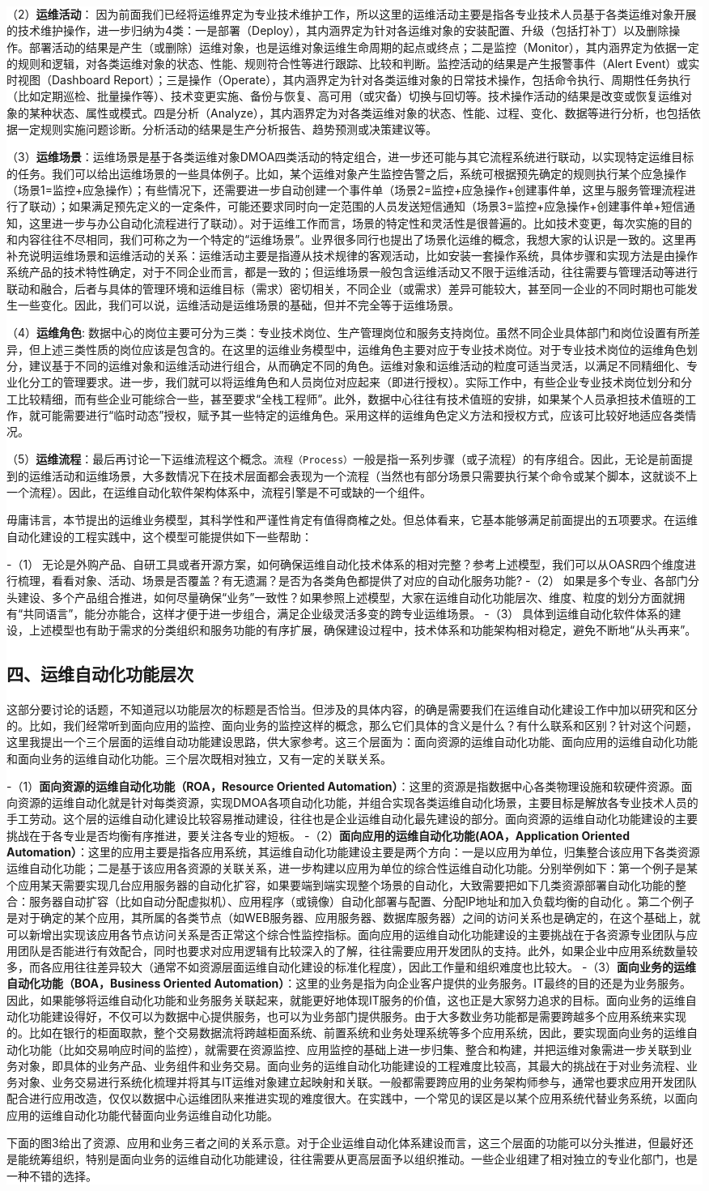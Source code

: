 （2）**运维活动**： 因为前面我们已经将运维界定为专业技术维护工作，所以这里的运维活动主要是指各专业技术人员基于各类运维对象开展的技术维护操作，进一步归纳为4类：一是部署（Deploy），其内涵界定为针对各运维对象的安装配置、升级（包括打补丁）以及删除操作。部署活动的结果是产生（或删除）运维对象，也是运维对象运维生命周期的起点或终点；二是监控（Monitor），其内涵界定为依据一定的规则和逻辑，对各类运维对象的状态、性能、规则符合性等进行跟踪、比较和判断。监控活动的结果是产生报警事件（Alert Event）或实时视图（Dashboard Report）；三是操作（Operate），其内涵界定为针对各类运维对象的日常技术操作，包括命令执行、周期性任务执行（比如定期巡检、批量操作等）、技术变更实施、备份与恢复、高可用（或灾备）切换与回切等。技术操作活动的结果是改变或恢复运维对象的某种状态、属性或模式。四是分析（Analyze），其内涵界定为对各类运维对象的状态、性能、过程、变化、数据等进行分析，也包括依据一定规则实施问题诊断。分析活动的结果是生产分析报告、趋势预测或决策建议等。

（3）**运维场景**：运维场景是基于各类运维对象DMOA四类活动的特定组合，进一步还可能与其它流程系统进行联动，以实现特定运维目标的任务。我们可以给出运维场景的一些具体例子。比如，某个运维对象产生监控告警之后，系统可根据预先确定的规则执行某个应急操作（场景1=监控+应急操作）；有些情况下，还需要进一步自动创建一个事件单（场景2=监控+应急操作+创建事件单，这里与服务管理流程进行了联动）；如果满足预先定义的一定条件，可能还要求同时向一定范围的人员发送短信通知（场景3=监控+应急操作+创建事件单+短信通知，这里进一步与办公自动化流程进行了联动）。对于运维工作而言，场景的特定性和灵活性是很普遍的。比如技术变更，每次实施的目的和内容往往不尽相同，我们可称之为一个特定的“运维场景”。业界很多同行也提出了场景化运维的概念，我想大家的认识是一致的。这里再补充说明运维场景和运维活动的关系：运维活动主要是指遵从技术规律的客观活动，比如安装一套操作系统，具体步骤和实现方法是由操作系统产品的技术特性确定，对于不同企业而言，都是一致的；但运维场景一般包含运维活动又不限于运维活动，往往需要与管理活动等进行联动和融合，后者与具体的管理环境和运维目标（需求）密切相关，不同企业（或需求）差异可能较大，甚至同一企业的不同时期也可能发生一些变化。因此，我们可以说，运维活动是运维场景的基础，但并不完全等于运维场景。

（4）**运维角色**: 数据中心的岗位主要可分为三类：专业技术岗位、生产管理岗位和服务支持岗位。虽然不同企业具体部门和岗位设置有所差异，但上述三类性质的岗位应该是包含的。在这里的运维业务模型中，运维角色主要对应于专业技术岗位。对于专业技术岗位的运维角色划分，建议基于不同的运维对象和运维活动进行组合，从而确定不同的角色。运维对象和运维活动的粒度可适当灵活，以满足不同精细化、专业化分工的管理要求。进一步，我们就可以将运维角色和人员岗位对应起来（即进行授权）。实际工作中，有些企业专业技术岗位划分和分工比较精细，而有些企业可能综合一些，甚至要求“全栈工程师”。此外，数据中心往往有技术值班的安排，如果某个人员承担技术值班的工作，就可能需要进行“临时动态”授权，赋予其一些特定的运维角色。采用这样的运维角色定义方法和授权方式，应该可比较好地适应各类情况。

（5）**运维流程**：最后再讨论一下运维流程这个概念。`流程（Process）`一般是指一系列步骤（或子流程）的有序组合。因此，无论是前面提到的运维活动和运维场景，大多数情况下在技术层面都会表现为一个流程（当然也有部分场景只需要执行某个命令或某个脚本，这就谈不上一个流程）。因此，在运维自动化软件架构体系中，流程引擎是不可或缺的一个组件。

毋庸讳言，本节提出的运维业务模型，其科学性和严谨性肯定有值得商榷之处。但总体看来，它基本能够满足前面提出的五项要求。在运维自动化建设的工程实践中，这个模型可能提供如下一些帮助：

-（1） 无论是外购产品、自研工具或者开源方案，如何确保运维自动化技术体系的相对完整？参考上述模型，我们可以从OASR四个维度进行梳理，看看对象、活动、场景是否覆盖？有无遗漏？是否为各类角色都提供了对应的自动化服务功能?
-（2） 如果是多个专业、各部门分头建设、多个产品组合推进，如何尽量确保“业务”一致性？如果参照上述模型，大家在运维自动化功能层次、维度、粒度的划分方面就拥有“共同语言”，能分亦能合，这样才便于进一步组合，满足企业级灵活多变的跨专业运维场景。
-（3） 具体到运维自动化软件体系的建设，上述模型也有助于需求的分类组织和服务功能的有序扩展，确保建设过程中，技术体系和功能架构相对稳定，避免不断地“从头再来”。

## 四、运维自动化功能层次

这部分要讨论的话题，不知道冠以功能层次的标题是否恰当。但涉及的具体内容，的确是需要我们在运维自动化建设工作中加以研究和区分的。比如，我们经常听到面向应用的监控、面向业务的监控这样的概念，那么它们具体的含义是什么？有什么联系和区别？针对这个问题，这里我提出一个三个层面的运维自动功能建设思路，供大家参考。这三个层面为：面向资源的运维自动化功能、面向应用的运维自动化功能和面向业务的运维自动化功能。三个层次既相对独立，又有一定的关联关系。

-（1）**面向资源的运维自动化功能（ROA，Resource Oriented Automation）**：这里的资源是指数据中心各类物理设施和软硬件资源。面向资源的运维自动化就是针对每类资源，实现DMOA各项自动化功能，并组合实现各类运维自动化场景，主要目标是解放各专业技术人员的手工劳动。这个层的运维自动化建设比较容易推动建设，往往也是企业运维自动化最先建设的部分。面向资源的运维自动化功能建设的主要挑战在于各专业是否均衡有序推进，要关注各专业的短板。
-（2）**面向应用的运维自动化功能(AOA，Application Oriented Automation）**：这里的应用主要是指各应用系统，其运维自动化功能建设主要是两个方向：一是以应用为单位，归集整合该应用下各类资源运维自动化功能；二是基于该应用各资源的关联关系，进一步构建以应用为单位的综合性运维自动化功能。分别举例如下：第一个例子是某个应用某天需要实现几台应用服务器的自动化扩容，如果要端到端实现整个场景的自动化，大致需要把如下几类资源部署自动化功能的整合：服务器自动扩容（比如自动分配虚拟机）、应用程序（或镜像）自动化部署与配置、分配IP地址和加入负载均衡的自动化 。第二个例子是对于确定的某个应用，其所属的各类节点（如WEB服务器、应用服务器、数据库服务器）之间的访问关系也是确定的，在这个基础上，就可以新增出实现该应用各节点访问关系是否正常这个综合性监控指标。面向应用的运维自动化功能建设的主要挑战在于各资源专业团队与应用团队是否能进行有效配合，同时也要求对应用逻辑有比较深入的了解，往往需要应用开发团队的支持。此外，如果企业中应用系统数量较多，而各应用往往差异较大（通常不如资源层面运维自动化建设的标准化程度），因此工作量和组织难度也比较大。
-（3）**面向业务的运维自动化功能（BOA，Business Oriented Automation）**：这里的业务是指为向企业客户提供的业务服务。IT最终的目的还是为业务服务。因此，如果能够将运维自动化功能和业务服务关联起来，就能更好地体现IT服务的价值，这也正是大家努力追求的目标。面向业务的运维自动化功能建设得好，不仅可以为数据中心提供服务，也可以为业务部门提供服务。由于大多数业务功能都是需要跨越多个应用系统来实现的。比如在银行的柜面取款，整个交易数据流将跨越柜面系统、前置系统和业务处理系统等多个应用系统，因此，要实现面向业务的运维自动化功能（比如交易响应时间的监控），就需要在资源监控、应用监控的基础上进一步归集、整合和构建，并把运维对象需进一步关联到业务对象，即具体的业务产品、业务组件和业务交易。面向业务的运维自动化功能建设的工程难度比较高，其最大的挑战在于对业务流程、业务对象、业务交易进行系统化梳理并将其与IT运维对象建立起映射和关联。一般都需要跨应用的业务架构师参与，通常也要求应用开发团队配合进行应用改造，仅仅以数据中心运维团队来推进实现的难度很大。在实践中，一个常见的误区是以某个应用系统代替业务系统，以面向应用的运维自动化功能代替面向业务运维自动化功能。

下面的图3给出了资源、应用和业务三者之间的关系示意。对于企业运维自动化体系建设而言，这三个层面的功能可以分头推进，但最好还是能统筹组织，特别是面向业务的运维自动化功能建设，往往需要从更高层面予以组织推动。一些企业组建了相对独立的专业化部门，也是一种不错的选择。
